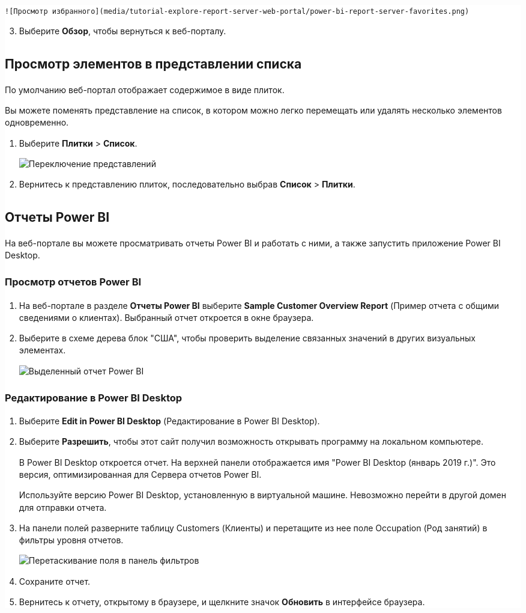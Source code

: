     ![Просмотр избранного](media/tutorial-explore-report-server-web-portal/power-bi-report-server-favorites.png)

3. Выберите **Обзор**, чтобы вернуться к веб-порталу.
   
## <a name="view-items-in-list-view"></a>Просмотр элементов в представлении списка
По умолчанию веб-портал отображает содержимое в виде плиток.

Вы можете поменять представление на список, в котором можно легко перемещать или удалять несколько элементов одновременно. 

1. Выберите **Плитки** > **Список**.
   
    ![Переключение представлений](media/tutorial-explore-report-server-web-portal/report-server-web-portal-list-view.png)

2. Вернитесь к представлению плиток, последовательно выбрав **Список** > **Плитки**.

## <a name="power-bi-reports"></a>Отчеты Power BI

На веб-портале вы можете просматривать отчеты Power BI и работать с ними, а также запустить приложение Power BI Desktop.

### <a name="view-power-bi-reports"></a>Просмотр отчетов Power BI

1. На веб-портале в разделе **Отчеты Power BI** выберите **Sample Customer Overview Report** (Пример отчета с общими сведениями о клиентах). Выбранный отчет откроется в окне браузера.

1. Выберите в схеме дерева блок "США", чтобы проверить выделение связанных значений в других визуальных элементах.

    ![Выделенный отчет Power BI](media/tutorial-explore-report-server-web-portal/power-bi-report-server-power-bi.png)

### <a name="edit-in-power-bi-desktop"></a>Редактирование в Power BI Desktop

1. Выберите **Edit in Power BI Desktop** (Редактирование в Power BI Desktop).

1. Выберите **Разрешить**, чтобы этот сайт получил возможность открывать программу на локальном компьютере. 

     В Power BI Desktop откроется отчет. На верхней панели отображается имя "Power BI Desktop (январь 2019 г.)". Это версия, оптимизированная для Сервера отчетов Power BI.

    Используйте версию Power BI Desktop, установленную в виртуальной машине. Невозможно перейти в другой домен для отправки отчета.

3. На панели полей разверните таблицу Customers (Клиенты) и перетащите из нее поле Occupation (Род занятий) в фильтры уровня отчетов.

    ![Перетаскивание поля в панель фильтров](media/tutorial-explore-report-server-web-portal/power-bi-report-server-desktop-filter.png)

1. Сохраните отчет.

1. Вернитесь к отчету, открытому в браузере, и щелкните значок **Обновить** в интерфейсе браузера.
